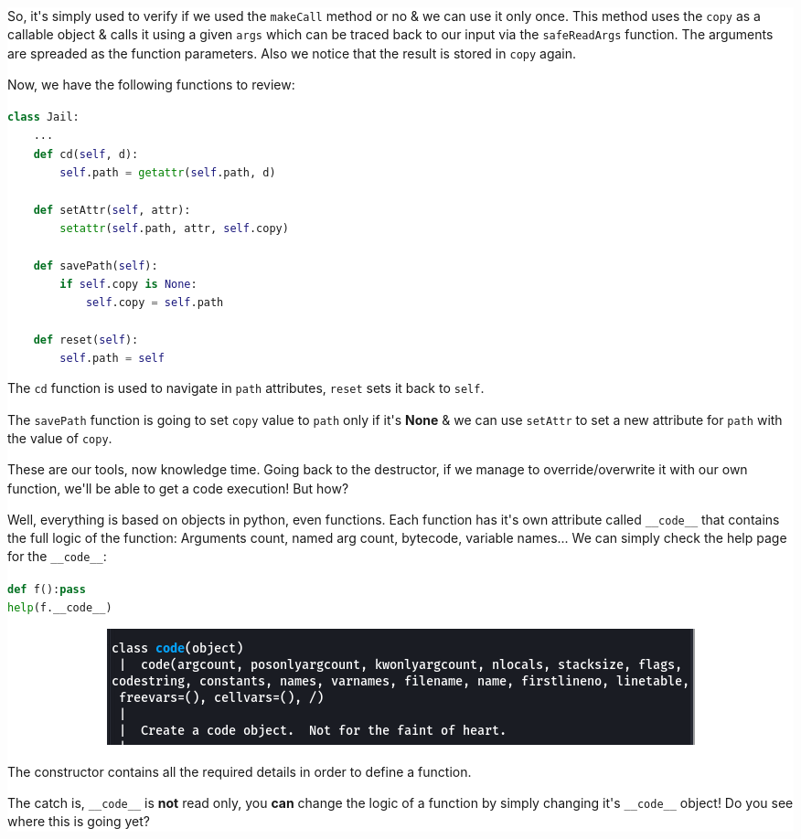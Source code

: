 So, it's simply used to verify if we used the `makeCall` method or no & we can use it only once. This method uses the `copy` as a callable object & calls it using a given `args` which can be traced back to our input via the `safeReadArgs` function. The arguments are spreaded as the function parameters. Also we notice that the result is stored in `copy` again.

Now, we have the following functions to review:

```python
class Jail:
    ...
    def cd(self, d):
        self.path = getattr(self.path, d)
    
    def setAttr(self, attr):
        setattr(self.path, attr, self.copy)
    
    def savePath(self):
        if self.copy is None:
            self.copy = self.path
    
    def reset(self):
        self.path = self
```

The `cd` function is used to navigate in `path` attributes, `reset` sets it back to `self`.

The `savePath` function is going to set `copy` value to `path` only if it's **None** & we can use `setAttr` to set a new attribute for `path` with the value of `copy`.

These are our tools, now knowledge time. Going back to the destructor, if we manage to override/overwrite it with our own function, we'll be able to get a code execution! But how?

Well, everything is based on objects in python, even functions. Each function has it's own attribute called `__code__` that contains the full logic of the function: Arguments count, named arg count, bytecode, variable names... We can simply check the help page for the `__code__`:

```python
def f():pass
help(f.__code__)
```

<p align="center">
    <img src="/2023/NCSC/img/2.png"><br/>
</p>

The constructor contains all the required details in order to define a function.

The catch is, `__code__` is **not** read only, you **can** change the logic of a function by simply changing it's `__code__` object! Do you see where this is going yet?
